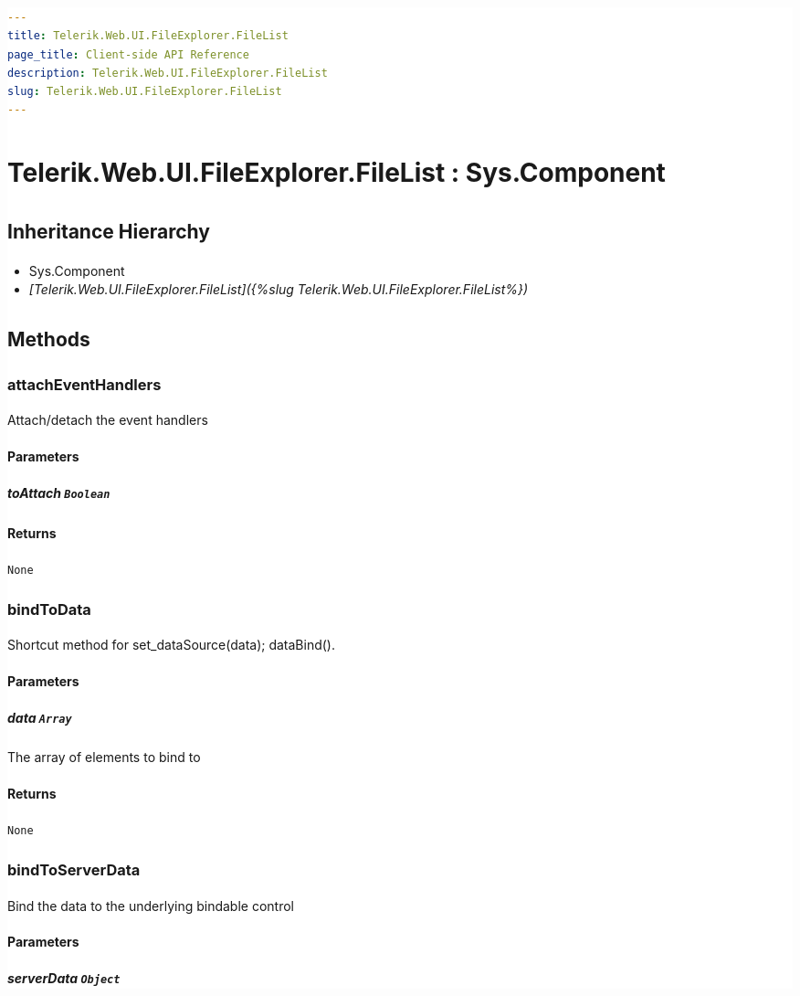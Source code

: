 ```yaml
---
title: Telerik.Web.UI.FileExplorer.FileList
page_title: Client-side API Reference
description: Telerik.Web.UI.FileExplorer.FileList
slug: Telerik.Web.UI.FileExplorer.FileList
---
```


# Telerik.Web.UI.FileExplorer.FileList : Sys.Component 

## Inheritance Hierarchy

* Sys.Component
* *[Telerik.Web.UI.FileExplorer.FileList]({%slug Telerik.Web.UI.FileExplorer.FileList%})*

## Methods

###  attachEventHandlers

Attach/detach the event handlers

#### Parameters

##### toAttach `Boolean`

#### Returns

`None` 

###  bindToData

Shortcut method for set_dataSource(data); dataBind().

#### Parameters

##### data `Array`

The array of elements to bind to

#### Returns

`None` 

###  bindToServerData

Bind the data to the underlying bindable control

#### Parameters

##### serverData `Object`
